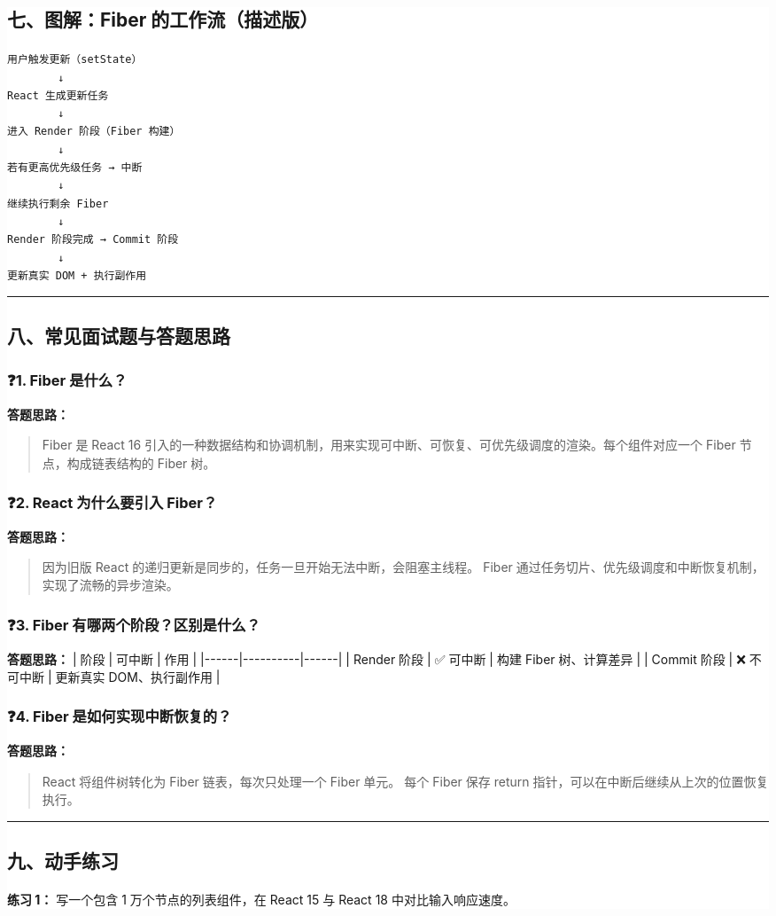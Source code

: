 ## 七、图解：Fiber 的工作流（描述版）

```
用户触发更新（setState）
        ↓
React 生成更新任务
        ↓
进入 Render 阶段（Fiber 构建）
        ↓
若有更高优先级任务 → 中断
        ↓
继续执行剩余 Fiber
        ↓
Render 阶段完成 → Commit 阶段
        ↓
更新真实 DOM + 执行副作用
```

---

## 八、常见面试题与答题思路

### ❓1. Fiber 是什么？
**答题思路：**
> Fiber 是 React 16 引入的一种数据结构和协调机制，用来实现可中断、可恢复、可优先级调度的渲染。每个组件对应一个 Fiber 节点，构成链表结构的 Fiber 树。

### ❓2. React 为什么要引入 Fiber？
**答题思路：**
> 因为旧版 React 的递归更新是同步的，任务一旦开始无法中断，会阻塞主线程。
> Fiber 通过任务切片、优先级调度和中断恢复机制，实现了流畅的异步渲染。

### ❓3. Fiber 有哪两个阶段？区别是什么？
**答题思路：**
| 阶段 | 可中断 | 作用 |
|------|----------|------|
| Render 阶段 | ✅ 可中断 | 构建 Fiber 树、计算差异 |
| Commit 阶段 | ❌ 不可中断 | 更新真实 DOM、执行副作用 |

### ❓4. Fiber 是如何实现中断恢复的？
**答题思路：**
> React 将组件树转化为 Fiber 链表，每次只处理一个 Fiber 单元。
> 每个 Fiber 保存 return 指针，可以在中断后继续从上次的位置恢复执行。

---

## 九、动手练习

**练习 1：**
写一个包含 1 万个节点的列表组件，在 React 15 与 React 18 中对比输入响应速度。
